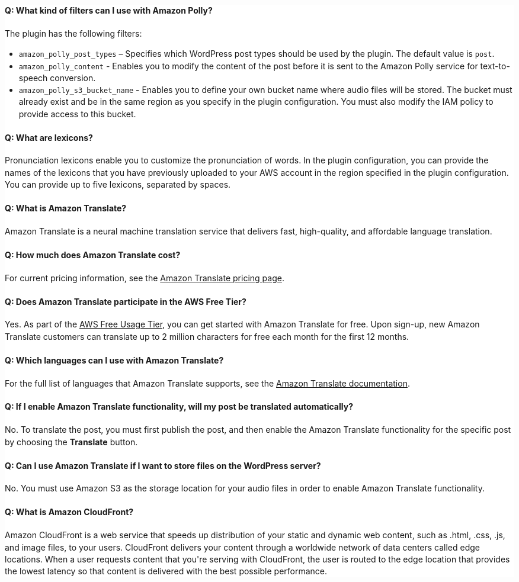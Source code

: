 #### Q: What kind of filters can I use with Amazon Polly?

The plugin has the following filters:
- `amazon_polly_post_types` – Specifies which WordPress post types should be used by the plugin. The default value is `post`.
- `amazon_polly_content` - Enables you to modify the content of the post before it is sent to the Amazon Polly service for text-to-speech conversion.
- `amazon_polly_s3_bucket_name` - Enables you to define your own bucket name where audio files will be stored. The bucket must already exist and be in the same region as you specify in the plugin configuration. You must also modify the IAM policy to provide access to this bucket.

#### Q: What are lexicons?

Pronunciation lexicons enable you to customize the pronunciation of words. In the plugin configuration, you can provide the names of the lexicons that you have previously uploaded to your AWS account in the region specified in the plugin configuration. You can provide up to five lexicons, separated by spaces.

#### Q: What is Amazon Translate?

Amazon Translate is a neural machine translation service that delivers fast, high-quality, and affordable language translation.

#### Q: How much does Amazon Translate cost?

For current pricing information, see the [Amazon Translate pricing page](https://aws.amazon.com/translate/pricing/).

#### Q: Does Amazon Translate participate in the AWS Free Tier?

Yes. As part of the [AWS Free Usage Tier](https://aws.amazon.com/free/), you can get started with Amazon Translate for free. Upon sign-up, new Amazon Translate customers can translate up to 2 million characters for free each month for the first 12 months.

#### Q: Which languages can I use with Amazon Translate?

For the full list of languages that Amazon Translate supports, see the [Amazon Translate documentation](https://docs.aws.amazon.com/translate/latest/dg/what-is.html).

#### Q: If I enable Amazon Translate functionality, will my post be translated automatically?

No. To translate the post, you must first publish the post, and then enable the Amazon Translate functionality for the specific post by choosing the **Translate** button.

#### Q: Can I use Amazon Translate if I want to store files on the WordPress server?

No. You must use Amazon S3 as the storage location for your audio files in order to enable Amazon Translate functionality.

#### Q: What is Amazon CloudFront?

Amazon CloudFront is a web service that speeds up distribution of your static and dynamic web content, such as .html, .css, .js, and image files, to your users. CloudFront delivers your content through a worldwide network of data centers called edge locations. When a user requests content that you're serving with CloudFront, the user is routed to the edge location that provides the lowest latency so that content is delivered with the best possible performance.
